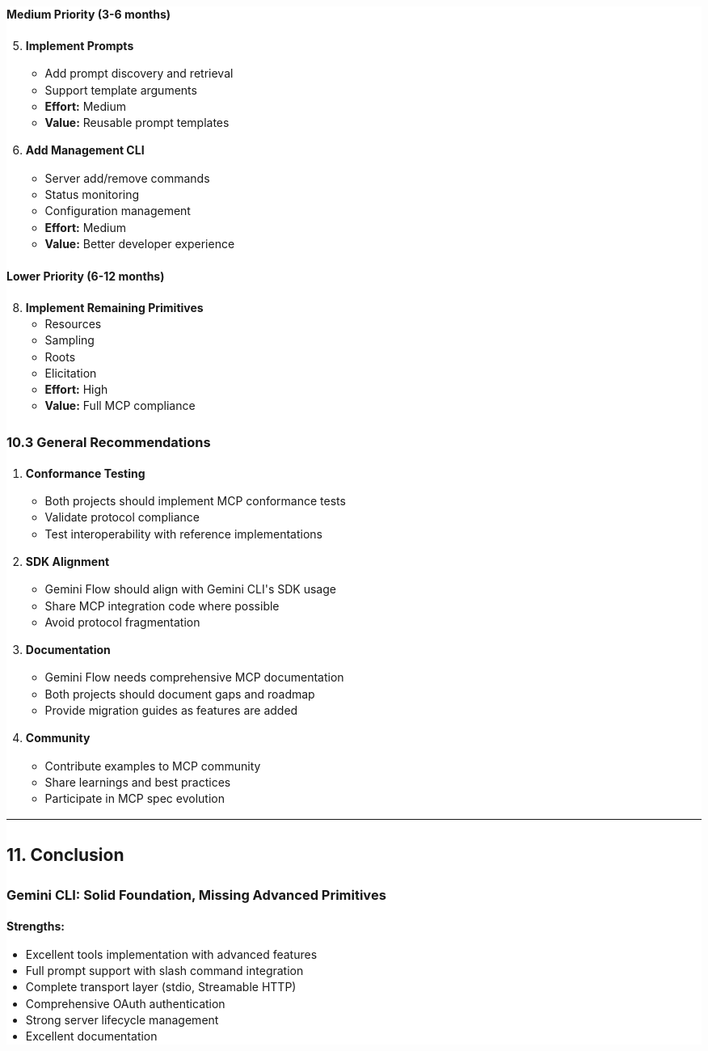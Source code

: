 #### Medium Priority (3-6 months)
5. **Implement Prompts**
   - Add prompt discovery and retrieval
   - Support template arguments
   - **Effort:** Medium
   - **Value:** Reusable prompt templates

6. **Add Management CLI**
   - Server add/remove commands
   - Status monitoring
   - Configuration management
   - **Effort:** Medium
   - **Value:** Better developer experience

#### Lower Priority (6-12 months)
8. **Implement Remaining Primitives**
   - Resources
   - Sampling
   - Roots
   - Elicitation
   - **Effort:** High
   - **Value:** Full MCP compliance

### 10.3 General Recommendations

1. **Conformance Testing**
   - Both projects should implement MCP conformance tests
   - Validate protocol compliance
   - Test interoperability with reference implementations

2. **SDK Alignment**
   - Gemini Flow should align with Gemini CLI's SDK usage
   - Share MCP integration code where possible
   - Avoid protocol fragmentation

3. **Documentation**
   - Gemini Flow needs comprehensive MCP documentation
   - Both projects should document gaps and roadmap
   - Provide migration guides as features are added

4. **Community**
   - Contribute examples to MCP community
   - Share learnings and best practices
   - Participate in MCP spec evolution

---

## 11. Conclusion

### Gemini CLI: Solid Foundation, Missing Advanced Primitives

**Strengths:**
- Excellent tools implementation with advanced features
- Full prompt support with slash command integration
- Complete transport layer (stdio, Streamable HTTP)
- Comprehensive OAuth authentication
- Strong server lifecycle management
- Excellent documentation
